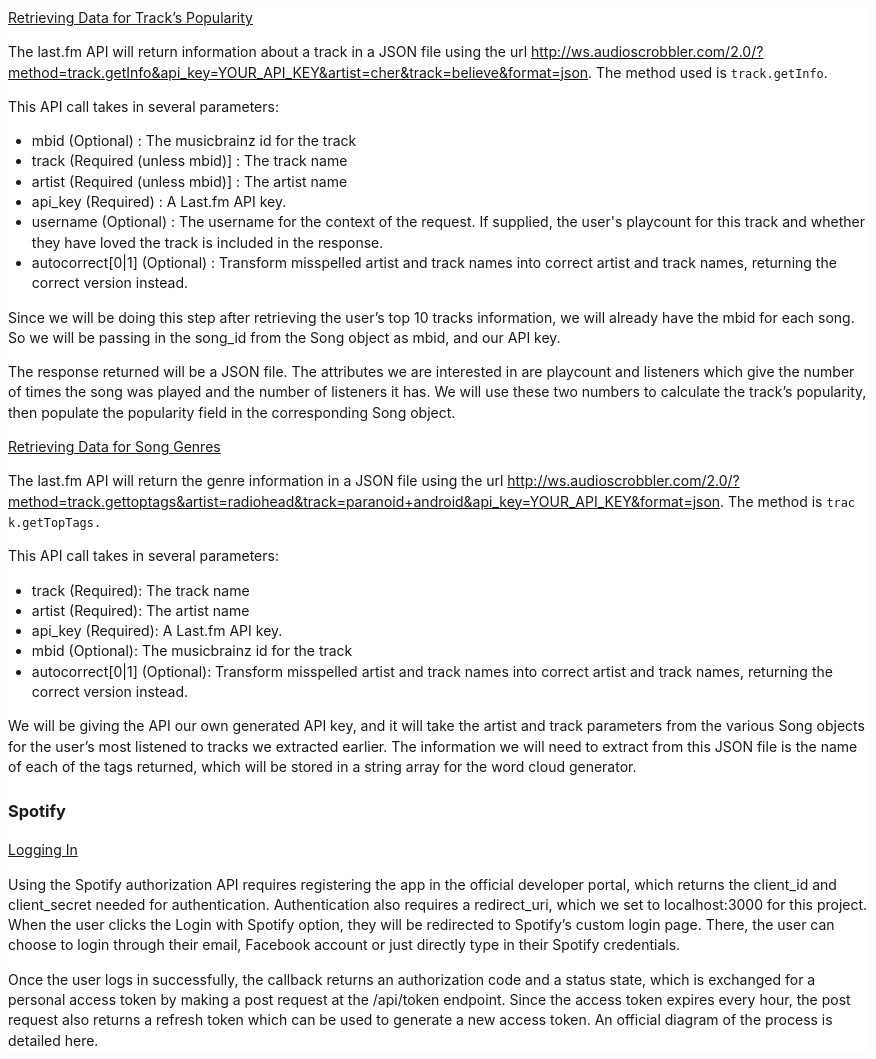 <ins>Retrieving Data for Track’s Popularity</ins>

The last.fm API will return information about a track in  a JSON file using the url
http://ws.audioscrobbler.com/2.0/?method=track.getInfo&api_key=YOUR_API_KEY&artist=cher&track=believe&format=json. The method used is `track.getInfo`.

This API call takes in several parameters:
* mbid (Optional) : The musicbrainz id for the track
* track (Required (unless mbid)] : The track name
* artist (Required (unless mbid)] : The artist name
* api_key (Required) : A Last.fm API key.
* username (Optional) : The username for the context of the request. If supplied, the user's playcount for this track and whether they have loved the track is included in the response.
* autocorrect[0|1] (Optional) : Transform misspelled artist and track names into correct artist and track names, returning the correct version instead. 

Since we will be doing this step after retrieving the user’s top 10 tracks information, we will already have the mbid for each song. So we will be passing in the song_id from the Song object as mbid, and our API key. 

The response returned will be a JSON file. The attributes we are interested in are playcount and listeners which give the number of times the song was played and the number of listeners it has. We will use these two numbers to calculate the track’s popularity, then populate the popularity field in the corresponding Song object.


<ins> Retrieving Data for Song Genres </ins>

The last.fm API will return the genre information in a JSON file using the url http://ws.audioscrobbler.com/2.0/?method=track.gettoptags&artist=radiohead&track=paranoid+android&api_key=YOUR_API_KEY&format=json. The method is `track.getTopTags. `

This API call takes in several parameters:
* track (Required): The track name
* artist (Required): The artist name
* api_key (Required): A Last.fm API key.
* mbid (Optional): The musicbrainz id for the track
* autocorrect[0|1] (Optional): Transform misspelled artist and track names into correct artist and track names, returning the correct version instead. 
 
We will be giving the API our own generated API key, and it will take the artist and track parameters from the various Song objects for the user’s most listened to tracks we extracted earlier. The information we will need to extract from this JSON file is the name of each of the tags returned, which will be stored in a string array for the word cloud generator. 

### Spotify

<ins>Logging In</ins>

Using the Spotify authorization API requires registering the app in the official developer portal, which returns the client_id and client_secret needed for authentication. Authentication also requires a redirect_uri, which we set to localhost:3000 for this project. When the user clicks the Login with Spotify option, they will be redirected to Spotify’s custom login page. There, the user can choose to login through their email, Facebook account or just directly type in their Spotify credentials. 

Once the user logs in successfully, the callback returns an authorization code and a status state, which is exchanged for a personal access token by making a post request at the /api/token endpoint. Since the access token expires every hour, the post request also returns a refresh token which can be used to generate a new access token. An official diagram of the process is detailed here.
